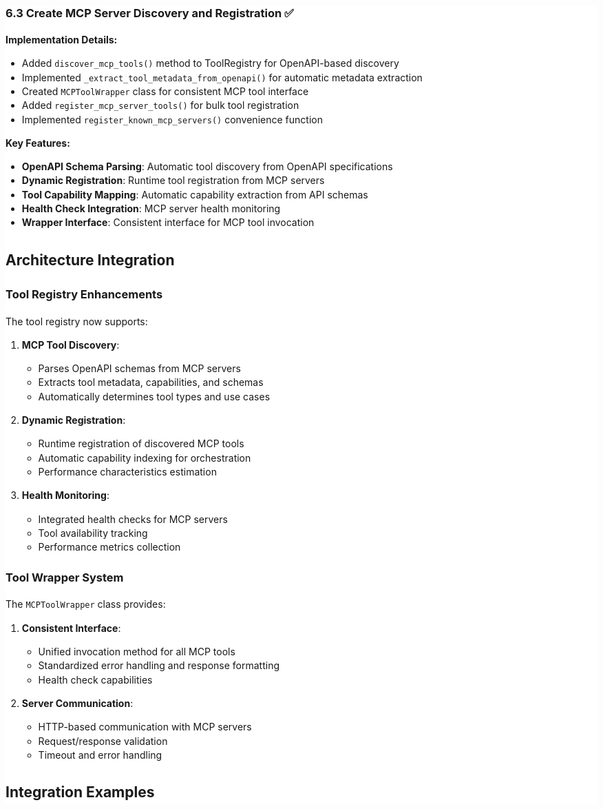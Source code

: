 ### 6.3 Create MCP Server Discovery and Registration ✅

**Implementation Details:**
- Added `discover_mcp_tools()` method to ToolRegistry for OpenAPI-based discovery
- Implemented `_extract_tool_metadata_from_openapi()` for automatic metadata extraction
- Created `MCPToolWrapper` class for consistent MCP tool interface
- Added `register_mcp_server_tools()` for bulk tool registration
- Implemented `register_known_mcp_servers()` convenience function

**Key Features:**
- **OpenAPI Schema Parsing**: Automatic tool discovery from OpenAPI specifications
- **Dynamic Registration**: Runtime tool registration from MCP servers
- **Tool Capability Mapping**: Automatic capability extraction from API schemas
- **Health Check Integration**: MCP server health monitoring
- **Wrapper Interface**: Consistent interface for MCP tool invocation

## Architecture Integration

### Tool Registry Enhancements

The tool registry now supports:

1. **MCP Tool Discovery**:
   - Parses OpenAPI schemas from MCP servers
   - Extracts tool metadata, capabilities, and schemas
   - Automatically determines tool types and use cases

2. **Dynamic Registration**:
   - Runtime registration of discovered MCP tools
   - Automatic capability indexing for orchestration
   - Performance characteristics estimation

3. **Health Monitoring**:
   - Integrated health checks for MCP servers
   - Tool availability tracking
   - Performance metrics collection

### Tool Wrapper System

The `MCPToolWrapper` class provides:

1. **Consistent Interface**:
   - Unified invocation method for all MCP tools
   - Standardized error handling and response formatting
   - Health check capabilities

2. **Server Communication**:
   - HTTP-based communication with MCP servers
   - Request/response validation
   - Timeout and error handling

## Integration Examples
